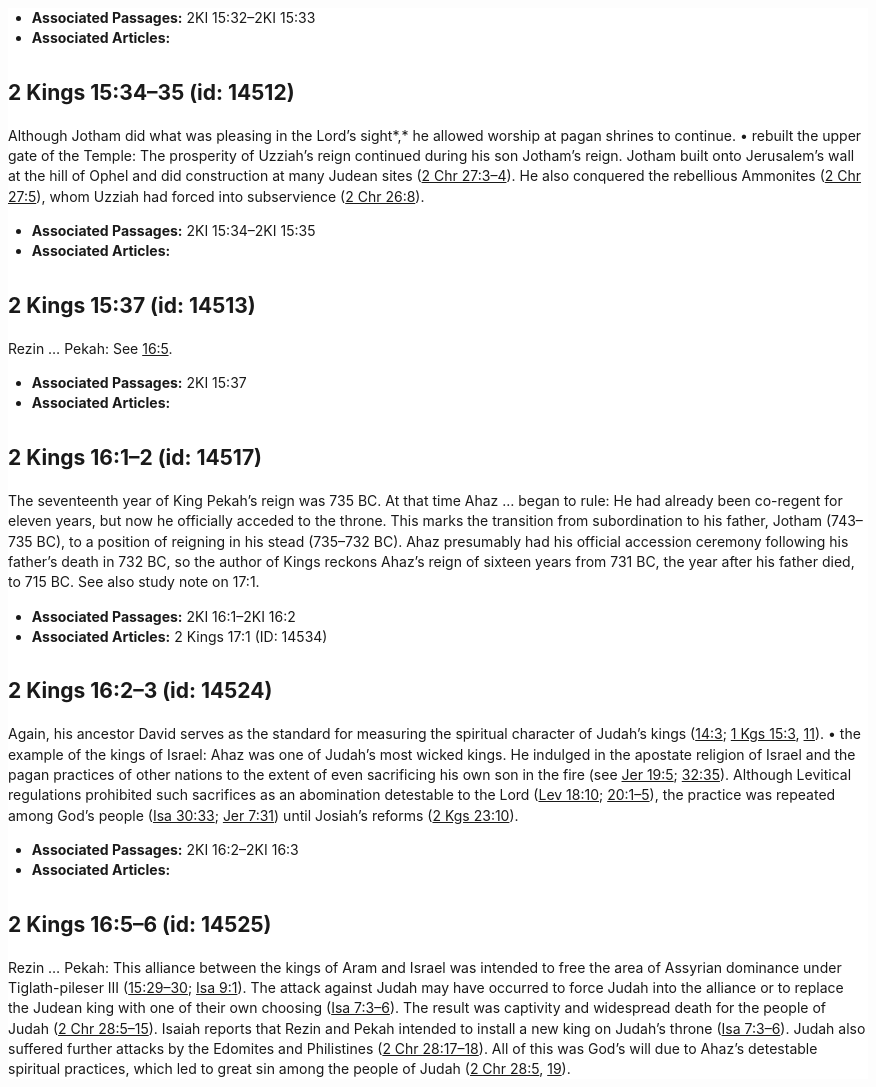 * **Associated Passages:** 2KI 15:32–2KI 15:33
* **Associated Articles:** 

## 2 Kings 15:34–35 (id: 14512)

Although Jotham did what was pleasing in the Lord’s sight*,* he allowed worship at pagan shrines to continue. • rebuilt the upper gate of the Temple: The prosperity of Uzziah’s reign continued during his son Jotham’s reign. Jotham built onto Jerusalem’s wall at the hill of Ophel and did construction at many Judean sites ([2 Chr 27:3–4](https://ref.ly/2Chr27:3-2Chr27:4)). He also conquered the rebellious Ammonites ([2 Chr 27:5](https://ref.ly/2Chr27:5)), whom Uzziah had forced into subservience ([2 Chr 26:8](https://ref.ly/2Chr26:8)).

* **Associated Passages:** 2KI 15:34–2KI 15:35
* **Associated Articles:** 

## 2 Kings 15:37 (id: 14513)

Rezin … Pekah: See [16:5](https://ref.ly/2Kgs16:5).

* **Associated Passages:** 2KI 15:37
* **Associated Articles:** 

## 2 Kings 16:1–2 (id: 14517)

The seventeenth year of King Pekah’s reign was 735 BC. At that time Ahaz … began to rule: He had already been co\-regent for eleven years, but now he officially acceded to the throne. This marks the transition from subordination to his father, Jotham (743–735 BC), to a position of reigning in his stead (735–732 BC). Ahaz presumably had his official accession ceremony following his father’s death in 732 BC, so the author of Kings reckons Ahaz’s reign of sixteen years from 731 BC, the year after his father died, to 715 BC. See also study note on 17:1.

* **Associated Passages:** 2KI 16:1–2KI 16:2
* **Associated Articles:** 2 Kings 17:1 (ID: 14534)

## 2 Kings 16:2–3 (id: 14524)

Again, his ancestor David serves as the standard for measuring the spiritual character of Judah’s kings ([14:3](https://ref.ly/2Kgs14:3); [1 Kgs 15:3](https://ref.ly/1Kgs15:3), [11](https://ref.ly/1Kgs15:11)). • the example of the kings of Israel: Ahaz was one of Judah’s most wicked kings. He indulged in the apostate religion of Israel and the pagan practices of other nations to the extent of even sacrificing his own son in the fire (see [Jer 19:5](https://ref.ly/Jer19:5); [32:35](https://ref.ly/Jer32:35)). Although Levitical regulations prohibited such sacrifices as an abomination detestable to the Lord ([Lev 18:10](https://ref.ly/Lev18:10); [20:1–5](https://ref.ly/Lev20:1-Lev20:5)), the practice was repeated among God’s people ([Isa 30:33](https://ref.ly/Isa30:33); [Jer 7:31](https://ref.ly/Jer7:31)) until Josiah’s reforms ([2 Kgs 23:10](https://ref.ly/2Kgs23:10)).

* **Associated Passages:** 2KI 16:2–2KI 16:3
* **Associated Articles:** 

## 2 Kings 16:5–6 (id: 14525)

Rezin … Pekah: This alliance between the kings of Aram and Israel was intended to free the area of Assyrian dominance under Tiglath\-pileser III ([15:29–30](https://ref.ly/2Kgs15:29-2Kgs15:30); [Isa 9:1](https://ref.ly/Isa9:1)). The attack against Judah may have occurred to force Judah into the alliance or to replace the Judean king with one of their own choosing ([Isa 7:3–6](https://ref.ly/Isa7:3-Isa7:6)). The result was captivity and widespread death for the people of Judah ([2 Chr 28:5–15](https://ref.ly/2Chr28:5-2Chr28:15)). Isaiah reports that Rezin and Pekah intended to install a new king on Judah’s throne ([Isa 7:3–6](https://ref.ly/Isa7:3-Isa7:6)). Judah also suffered further attacks by the Edomites and Philistines ([2 Chr 28:17–18](https://ref.ly/2Chr28:17-2Chr28:18)). All of this was God’s will due to Ahaz’s detestable spiritual practices, which led to great sin among the people of Judah ([2 Chr 28:5](https://ref.ly/2Chr28:5), [19](https://ref.ly/2Chr28:19)).
